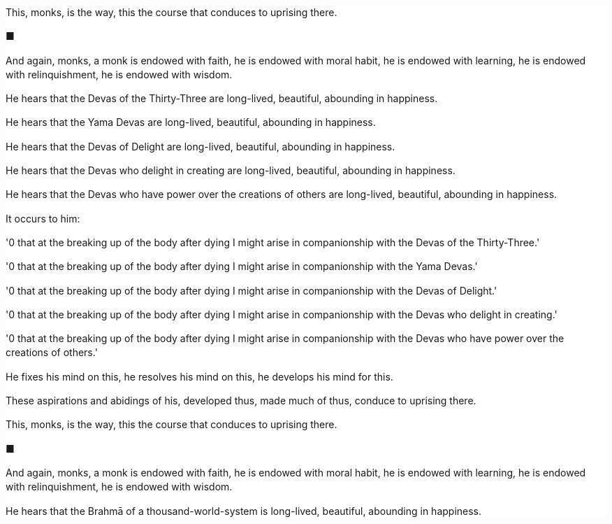  This, monks, is the way,
 this the course that conduces to uprising there.

 ■

 And again, monks, a monk is endowed with faith,
 he is endowed with moral habit,
 he is endowed with learning,
 he is endowed with relinquishment,
 he is endowed with wisdom.

 He hears that the Devas of the Thirty-Three are long-lived, beautiful, abounding in happiness.

 He hears that the Yama Devas are long-lived, beautiful, abounding in happiness.

 He hears that the Devas of Delight are long-lived, beautiful, abounding in happiness.

 He hears that the Devas who delight in creating are long-lived, beautiful, abounding in happiness.

 He hears that the Devas who have power over the creations of others are long-lived, beautiful, abounding in happiness.

 It occurs to him:

 '0 that at the breaking up of the body after dying I might arise in companionship with the Devas of the Thirty-Three.'

 '0 that at the breaking up of the body after dying I might arise in companionship with the Yama Devas.'

 '0 that at the breaking up of the body after dying I might arise in companionship with the Devas of Delight.'

 '0 that at the breaking up of the body after dying I might arise in companionship with the Devas who delight in creating.'

 '0 that at the breaking up of the body after dying I might arise in companionship with the Devas who have power over the creations of others.'

 He fixes his mind on this,
 he resolves his mind on this,
 he develops his mind for this.

 These aspirations and abidings of his,
 developed thus,
 made much of thus,
 conduce to uprising there.

 This, monks, is the way,
 this the course that conduces to uprising there.

 ■

 And again, monks, a monk is endowed with faith,
 he is endowed with moral habit,
 he is endowed with learning,
 he is endowed with relinquishment,
 he is endowed with wisdom.

 He hears that the Brahmā of a thousand-world-system is long-lived, beautiful, abounding in happiness.
